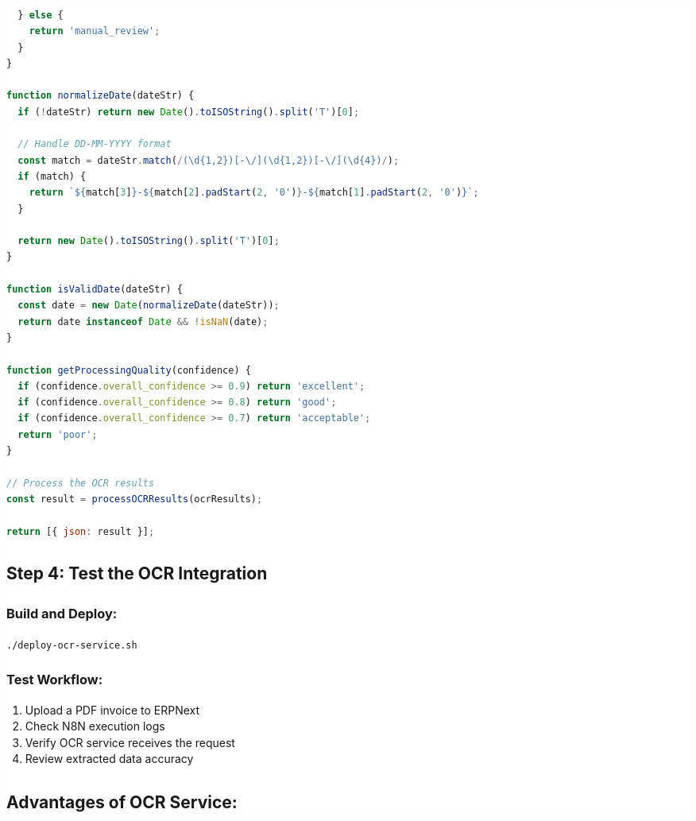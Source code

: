 ```javascript
  } else {
    return 'manual_review';
  }
}

function normalizeDate(dateStr) {
  if (!dateStr) return new Date().toISOString().split('T')[0];
  
  // Handle DD-MM-YYYY format
  const match = dateStr.match(/(\d{1,2})[-\/](\d{1,2})[-\/](\d{4})/);
  if (match) {
    return `${match[3]}-${match[2].padStart(2, '0')}-${match[1].padStart(2, '0')}`;
  }
  
  return new Date().toISOString().split('T')[0];
}

function isValidDate(dateStr) {
  const date = new Date(normalizeDate(dateStr));
  return date instanceof Date && !isNaN(date);
}

function getProcessingQuality(confidence) {
  if (confidence.overall_confidence >= 0.9) return 'excellent';
  if (confidence.overall_confidence >= 0.8) return 'good';
  if (confidence.overall_confidence >= 0.7) return 'acceptable';
  return 'poor';
}

// Process the OCR results
const result = processOCRResults(ocrResults);

return [{ json: result }];
```

## Step 4: Test the OCR Integration

### Build and Deploy:
```bash
./deploy-ocr-service.sh
```

### Test Workflow:
1. Upload a PDF invoice to ERPNext
2. Check N8N execution logs
3. Verify OCR service receives the request
4. Review extracted data accuracy

## Advantages of OCR Service:
